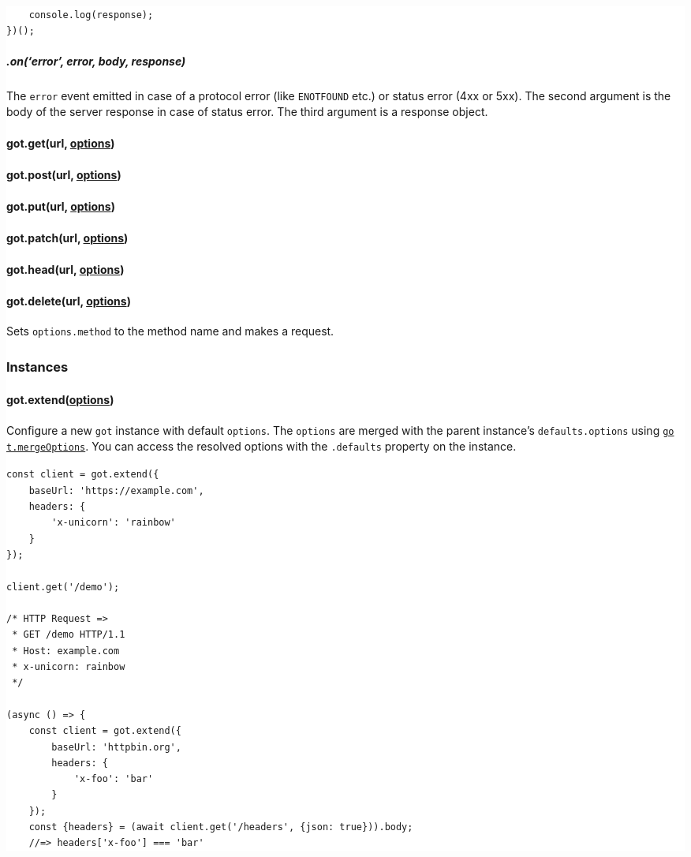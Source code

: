         console.log(response);
    })();

##### .on(‘error’, error, body, response)

The `error` event emitted in case of a protocol error (like `ENOTFOUND` etc.) or status error (4xx or 5xx). The second argument is the body of the server response in case of status error. The third argument is a response object.

#### got.get(url, [options](#options))

#### got.post(url, [options](#options))

#### got.put(url, [options](#options))

#### got.patch(url, [options](#options))

#### got.head(url, [options](#options))

#### got.delete(url, [options](#options))

Sets `options.method` to the method name and makes a request.

### Instances

#### got.extend([options](#options))

Configure a new `got` instance with default `options`. The `options` are merged with the parent instance’s `defaults.options` using [`got.mergeOptions`](#gotmergeoptionsparentoptions-newoptions). You can access the resolved options with the `.defaults` property on the instance.

    const client = got.extend({
        baseUrl: 'https://example.com',
        headers: {
            'x-unicorn': 'rainbow'
        }
    });

    client.get('/demo');

    /* HTTP Request =>
     * GET /demo HTTP/1.1
     * Host: example.com
     * x-unicorn: rainbow
     */

    (async () => {
        const client = got.extend({
            baseUrl: 'httpbin.org',
            headers: {
                'x-foo': 'bar'
            }
        });
        const {headers} = (await client.get('/headers', {json: true})).body;
        //=> headers['x-foo'] === 'bar'
